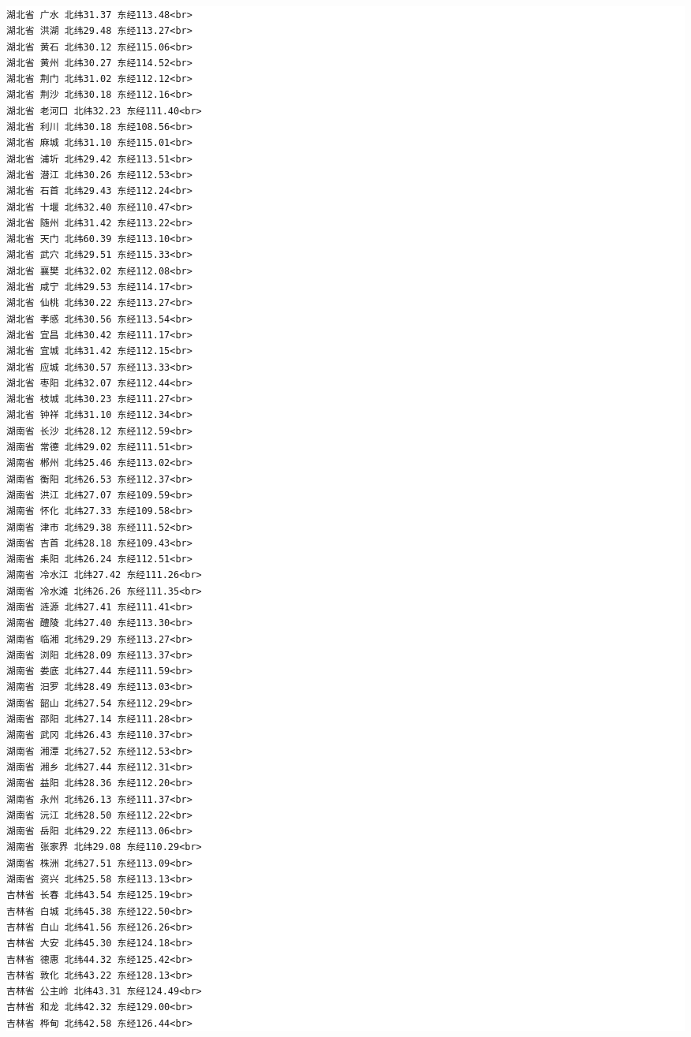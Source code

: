     湖北省 广水 北纬31.37 东经113.48<br>
    湖北省 洪湖 北纬29.48 东经113.27<br>
    湖北省 黄石 北纬30.12 东经115.06<br>
    湖北省 黄州 北纬30.27 东经114.52<br>
    湖北省 荆门 北纬31.02 东经112.12<br>
    湖北省 荆沙 北纬30.18 东经112.16<br>
    湖北省 老河口 北纬32.23 东经111.40<br>
    湖北省 利川 北纬30.18 东经108.56<br>
    湖北省 麻城 北纬31.10 东经115.01<br>
    湖北省 浦圻 北纬29.42 东经113.51<br>
    湖北省 潜江 北纬30.26 东经112.53<br>
    湖北省 石首 北纬29.43 东经112.24<br>
    湖北省 十堰 北纬32.40 东经110.47<br>
    湖北省 随州 北纬31.42 东经113.22<br>
    湖北省 天门 北纬60.39 东经113.10<br>
    湖北省 武穴 北纬29.51 东经115.33<br>
    湖北省 襄樊 北纬32.02 东经112.08<br>
    湖北省 咸宁 北纬29.53 东经114.17<br>
    湖北省 仙桃 北纬30.22 东经113.27<br>
    湖北省 孝感 北纬30.56 东经113.54<br>
    湖北省 宜昌 北纬30.42 东经111.17<br>
    湖北省 宜城 北纬31.42 东经112.15<br>
    湖北省 应城 北纬30.57 东经113.33<br>
    湖北省 枣阳 北纬32.07 东经112.44<br>
    湖北省 枝城 北纬30.23 东经111.27<br>
    湖北省 钟祥 北纬31.10 东经112.34<br>
    湖南省 长沙 北纬28.12 东经112.59<br>
    湖南省 常德 北纬29.02 东经111.51<br>
    湖南省 郴州 北纬25.46 东经113.02<br>
    湖南省 衡阳 北纬26.53 东经112.37<br>
    湖南省 洪江 北纬27.07 东经109.59<br>
    湖南省 怀化 北纬27.33 东经109.58<br>
    湖南省 津市 北纬29.38 东经111.52<br>
    湖南省 吉首 北纬28.18 东经109.43<br>
    湖南省 耒阳 北纬26.24 东经112.51<br>
    湖南省 冷水江 北纬27.42 东经111.26<br>
    湖南省 冷水滩 北纬26.26 东经111.35<br>
    湖南省 涟源 北纬27.41 东经111.41<br>
    湖南省 醴陵 北纬27.40 东经113.30<br>
    湖南省 临湘 北纬29.29 东经113.27<br>
    湖南省 浏阳 北纬28.09 东经113.37<br>
    湖南省 娄底 北纬27.44 东经111.59<br>
    湖南省 汨罗 北纬28.49 东经113.03<br>
    湖南省 韶山 北纬27.54 东经112.29<br>
    湖南省 邵阳 北纬27.14 东经111.28<br>
    湖南省 武冈 北纬26.43 东经110.37<br>
    湖南省 湘潭 北纬27.52 东经112.53<br>
    湖南省 湘乡 北纬27.44 东经112.31<br>
    湖南省 益阳 北纬28.36 东经112.20<br>
    湖南省 永州 北纬26.13 东经111.37<br>
    湖南省 沅江 北纬28.50 东经112.22<br>
    湖南省 岳阳 北纬29.22 东经113.06<br>
    湖南省 张家界 北纬29.08 东经110.29<br>
    湖南省 株洲 北纬27.51 东经113.09<br>
    湖南省 资兴 北纬25.58 东经113.13<br>
    吉林省 长春 北纬43.54 东经125.19<br>
    吉林省 白城 北纬45.38 东经122.50<br>
    吉林省 白山 北纬41.56 东经126.26<br>
    吉林省 大安 北纬45.30 东经124.18<br>
    吉林省 德惠 北纬44.32 东经125.42<br>
    吉林省 敦化 北纬43.22 东经128.13<br>
    吉林省 公主岭 北纬43.31 东经124.49<br>
    吉林省 和龙 北纬42.32 东经129.00<br>
    吉林省 桦甸 北纬42.58 东经126.44<br>